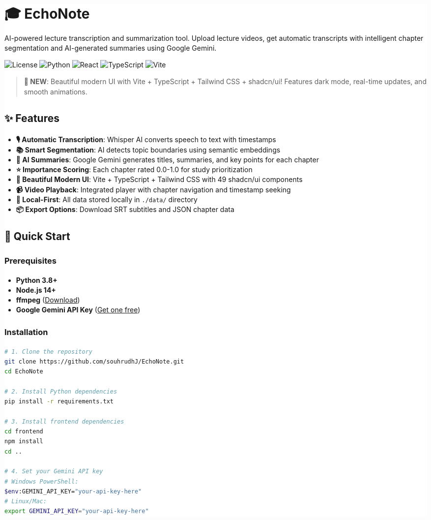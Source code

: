 # 🎓 EchoNote

AI-powered lecture transcription and summarization tool. Upload lecture videos, get automatic transcripts with intelligent chapter segmentation and AI-generated summaries using Google Gemini.

![License](https://img.shields.io/badge/license-MIT-blue.svg)
![Python](https://img.shields.io/badge/python-3.8+-green.svg)
![React](https://img.shields.io/badge/react-18.3+-blue.svg)
![TypeScript](https://img.shields.io/badge/typescript-5.8+-blue.svg)
![Vite](https://img.shields.io/badge/vite-5.4+-purple.svg)

> **🎨 NEW**: Beautiful modern UI with Vite + TypeScript + Tailwind CSS + shadcn/ui! Features dark mode, real-time updates, and smooth animations.

## ✨ Features

- **🎙️ Automatic Transcription**: Whisper AI converts speech to text with timestamps
- **📚 Smart Segmentation**: AI detects topic boundaries using semantic embeddings
- **🤖 AI Summaries**: Google Gemini generates titles, summaries, and key points for each chapter
- **⭐ Importance Scoring**: Each chapter rated 0.0-1.0 for study prioritization
- **🎨 Beautiful Modern UI**: Vite + TypeScript + Tailwind CSS with 49 shadcn/ui components
- **📹 Video Playback**: Integrated player with chapter navigation and timestamp seeking
- **💾 Local-First**: All data stored locally in `./data/` directory
- **📦 Export Options**: Download SRT subtitles and JSON chapter data

## 🚀 Quick Start

### Prerequisites

- **Python 3.8+**
- **Node.js 14+**
- **ffmpeg** ([Download](https://ffmpeg.org/download.html))
- **Google Gemini API Key** ([Get one free](https://makersuite.google.com/app/apikey))

### Installation

```bash
# 1. Clone the repository
git clone https://github.com/souhrudhJ/EchoNote.git
cd EchoNote

# 2. Install Python dependencies
pip install -r requirements.txt

# 3. Install frontend dependencies
cd frontend
npm install
cd ..

# 4. Set your Gemini API key
# Windows PowerShell:
$env:GEMINI_API_KEY="your-api-key-here"
# Linux/Mac:
export GEMINI_API_KEY="your-api-key-here"
```
